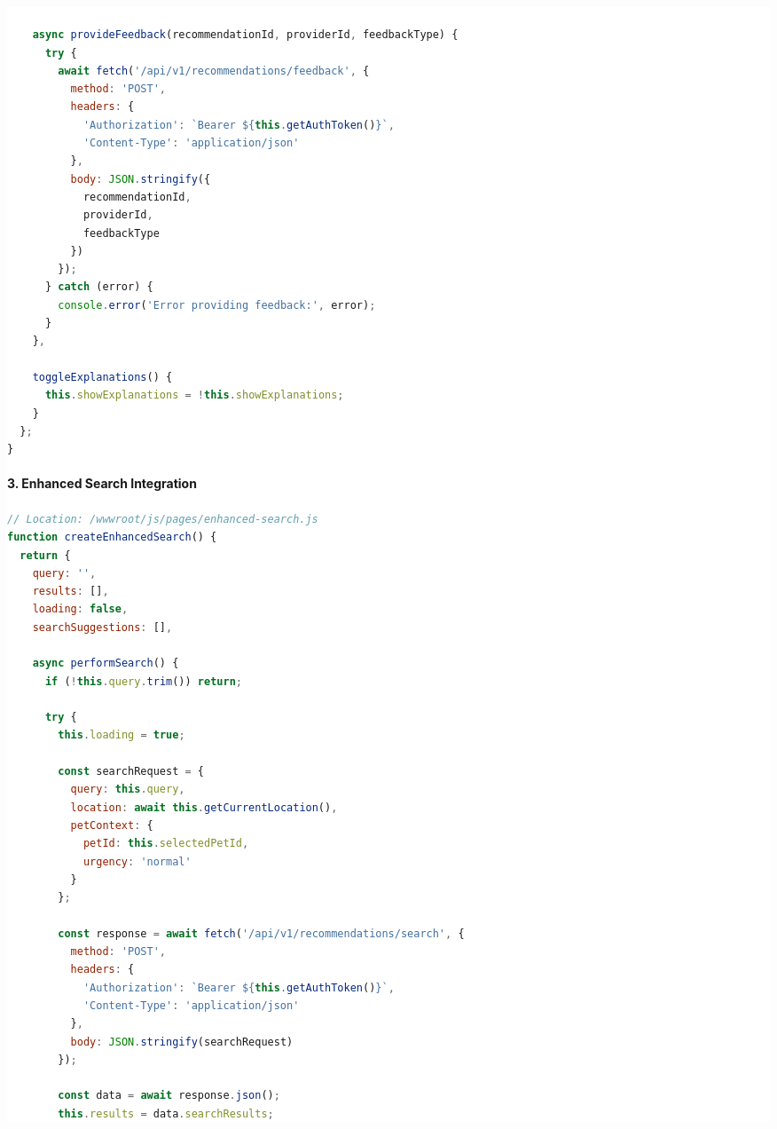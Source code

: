 ```javascript
    
    async provideFeedback(recommendationId, providerId, feedbackType) {
      try {
        await fetch('/api/v1/recommendations/feedback', {
          method: 'POST',
          headers: {
            'Authorization': `Bearer ${this.getAuthToken()}`,
            'Content-Type': 'application/json'
          },
          body: JSON.stringify({
            recommendationId,
            providerId,
            feedbackType
          })
        });
      } catch (error) {
        console.error('Error providing feedback:', error);
      }
    },
    
    toggleExplanations() {
      this.showExplanations = !this.showExplanations;
    }
  };
}
```

#### 3. Enhanced Search Integration
```javascript
// Location: /wwwroot/js/pages/enhanced-search.js
function createEnhancedSearch() {
  return {
    query: '',
    results: [],
    loading: false,
    searchSuggestions: [],
    
    async performSearch() {
      if (!this.query.trim()) return;
      
      try {
        this.loading = true;
        
        const searchRequest = {
          query: this.query,
          location: await this.getCurrentLocation(),
          petContext: {
            petId: this.selectedPetId,
            urgency: 'normal'
          }
        };
        
        const response = await fetch('/api/v1/recommendations/search', {
          method: 'POST',
          headers: {
            'Authorization': `Bearer ${this.getAuthToken()}`,
            'Content-Type': 'application/json'
          },
          body: JSON.stringify(searchRequest)
        });
        
        const data = await response.json();
        this.results = data.searchResults;
```